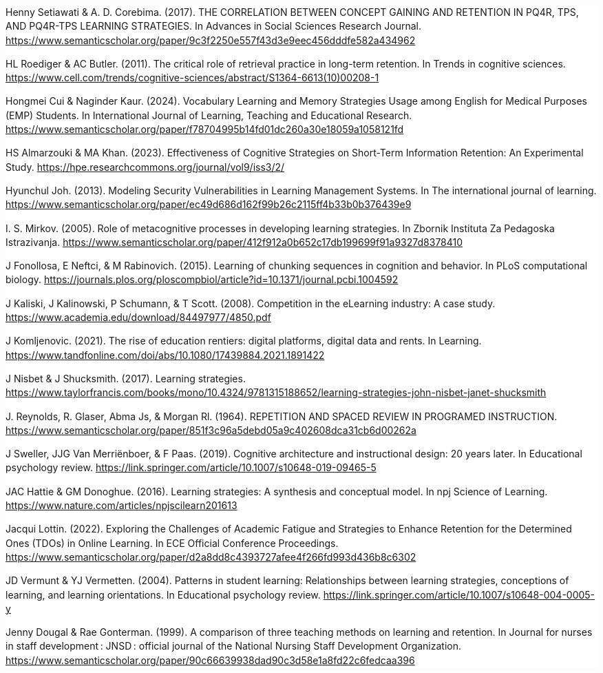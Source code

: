 Henny Setiawati & A. D. Corebima. (2017). THE CORRELATION BETWEEN CONCEPT GAINING AND RETENTION IN PQ4R, TPS, AND PQ4R-TPS LEARNING STRATEGIES. In Advances in Social Sciences Research Journal. https://www.semanticscholar.org/paper/9c3f2250e557f43d3e9eec456dddfe582a434962

HL Roediger & AC Butler. (2011). The critical role of retrieval practice in long-term retention. In Trends in cognitive sciences. https://www.cell.com/trends/cognitive-sciences/abstract/S1364-6613(10)00208-1

Hongmei Cui & Naginder Kaur. (2024). Vocabulary Learning and Memory Strategies Usage among English for Medical Purposes (EMP) Students. In International Journal of Learning, Teaching and Educational Research. https://www.semanticscholar.org/paper/f78704995b14fd01dc260a30e18059a1058121fd

HS Almarzouki & MA Khan. (2023). Effectiveness of Cognitive Strategies on Short-Term Information Retention: An Experimental Study. https://hpe.researchcommons.org/journal/vol9/iss3/2/

Hyunchul Joh. (2013). Modeling Security Vulnerabilities in Learning Management Systems. In The international journal of learning. https://www.semanticscholar.org/paper/ec49d686d162f99b26c2115ff4b33b0b376439e9

I. S. Mirkov. (2005). Role of metacognitive processes in developing learning strategies. In Zbornik Instituta Za Pedagoska Istrazivanja. https://www.semanticscholar.org/paper/412f912a0b652c17db199699f91a9327d8378410

J Fonollosa, E Neftci, & M Rabinovich. (2015). Learning of chunking sequences in cognition and behavior. In PLoS computational biology. https://journals.plos.org/ploscompbiol/article?id=10.1371/journal.pcbi.1004592

J Kaliski, J Kalinowski, P Schumann, & T Scott. (2008). Competition in the eLearning industry: A case study. https://www.academia.edu/download/84497977/4850.pdf

J Komljenovic. (2021). The rise of education rentiers: digital platforms, digital data and rents. In Learning. https://www.tandfonline.com/doi/abs/10.1080/17439884.2021.1891422

J Nisbet & J Shucksmith. (2017). Learning strategies. https://www.taylorfrancis.com/books/mono/10.4324/9781315188652/learning-strategies-john-nisbet-janet-shucksmith

J. Reynolds, R. Glaser, Abma Js, & Morgan Rl. (1964). REPETITION AND SPACED REVIEW IN PROGRAMED INSTRUCTION. https://www.semanticscholar.org/paper/851f3c96a5debd05a9c402608dca31cb6d00262a

J Sweller, JJG Van Merriënboer, & F Paas. (2019). Cognitive architecture and instructional design: 20 years later. In Educational psychology review. https://link.springer.com/article/10.1007/s10648-019-09465-5

JAC Hattie & GM Donoghue. (2016). Learning strategies: A synthesis and conceptual model. In npj Science of Learning. https://www.nature.com/articles/npjscilearn201613

Jacqui Lottin. (2022). Exploring the Challenges of Academic Fatigue and Strategies to Enhance Retention for the Determined Ones (TDOs) in Online Learning. In ECE Official Conference Proceedings. https://www.semanticscholar.org/paper/d2a8dd8c4393727afee4f266fd993d436b8c6302

JD Vermunt & YJ Vermetten. (2004). Patterns in student learning: Relationships between learning strategies, conceptions of learning, and learning orientations. In Educational psychology review. https://link.springer.com/article/10.1007/s10648-004-0005-y

Jenny Dougal & Rae Gonterman. (1999). A comparison of three teaching methods on learning and retention. In Journal for nurses in staff development : JNSD : official journal of the National Nursing Staff Development Organization. https://www.semanticscholar.org/paper/90c66639938dad90c3d58e1a8fd22c6fedcaa396
